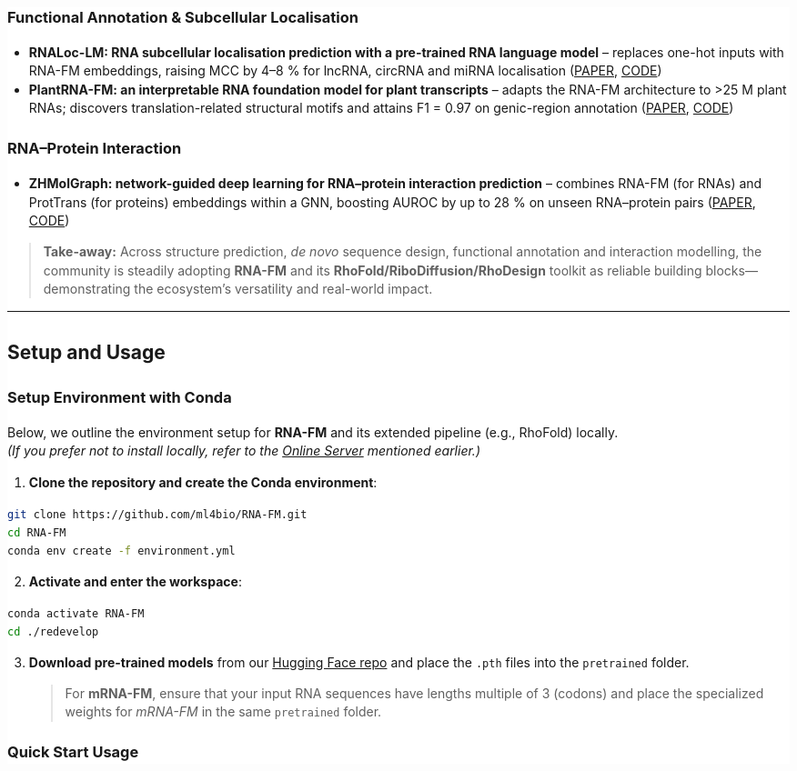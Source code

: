 ### Functional Annotation & Subcellular Localisation
- **RNALoc-LM: RNA subcellular localisation prediction with a pre-trained RNA language model** – replaces one-hot inputs with RNA-FM embeddings, raising MCC by 4–8 % for lncRNA, circRNA and miRNA localisation ([PAPER](https://doi.org/10.1093/bioinformatics/btaf127), [CODE](https://github.com/CSUBioGroup/RNALoc-LM))  
- **PlantRNA-FM: an interpretable RNA foundation model for plant transcripts** – adapts the RNA-FM architecture to >25 M plant RNAs; discovers translation-related structural motifs and attains F1 = 0.97 on genic-region annotation ([PAPER](https://doi.org/10.1038/s42256-024-00946-z), [CODE](https://github.com/yangheng95/PlantRNA-FM))

### RNA–Protein Interaction
- **ZHMolGraph: network-guided deep learning for RNA–protein interaction prediction** – combines RNA-FM (for RNAs) and ProtTrans (for proteins) embeddings within a GNN, boosting AUROC by up to 28 % on unseen RNA–protein pairs ([PAPER](https://doi.org/10.1038/s42003-025-07694-9), [CODE](https://github.com/Zhaolab-GitHub/ZHMolGraph))  

> **Take-away:**  Across structure prediction, *de novo* sequence design, functional annotation and interaction modelling, the community is steadily adopting **RNA-FM** and its **RhoFold/RiboDiffusion/RhoDesign** toolkit as reliable building blocks—demonstrating the ecosystem’s versatility and real-world impact.

---

## Setup and Usage

### Setup Environment with Conda

Below, we outline the environment setup for **RNA-FM** and its extended pipeline (e.g., RhoFold) locally.  
*(If you prefer not to install locally, refer to the [Online Server](#Server) mentioned earlier.)*

1. **Clone the repository and create the Conda environment**:

```bash
git clone https://github.com/ml4bio/RNA-FM.git
cd RNA-FM
conda env create -f environment.yml
```

2. **Activate and enter the workspace**:

```bash
conda activate RNA-FM
cd ./redevelop
```

3. **Download pre-trained models** from our [Hugging Face repo](https://huggingface.co/cuhkaih/rnafm/tree/main) and place the `.pth` files into the `pretrained` folder.  

    > For **mRNA-FM**, ensure that your input RNA sequences have lengths multiple of 3 (codons) and place the specialized weights for *mRNA-FM* in the same `pretrained` folder.


### Quick Start Usage

